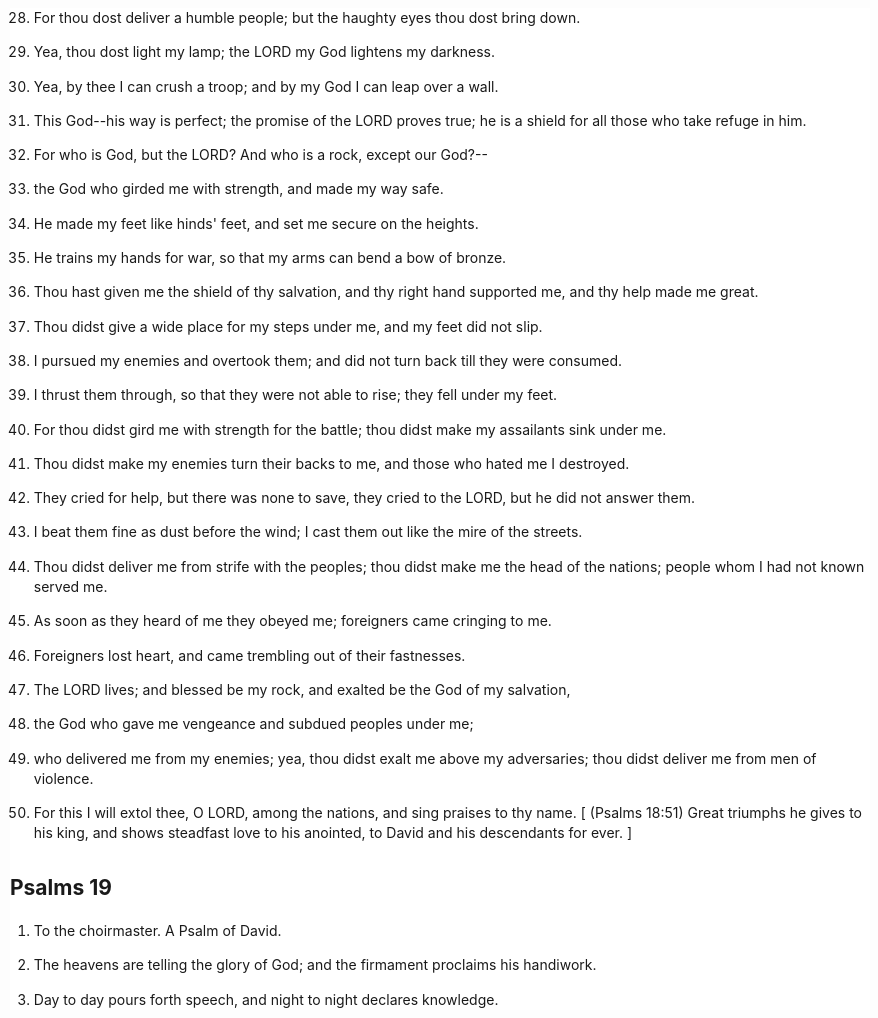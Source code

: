 28. For thou dost deliver a humble people; but the haughty eyes thou dost bring down.

29. Yea, thou dost light my lamp; the LORD my God lightens my darkness.

30. Yea, by thee I can crush a troop; and by my God I can leap over a wall.

31. This God--his way is perfect; the promise of the LORD proves true; he is a shield for all those who take refuge in him.

32. For who is God, but the LORD? And who is a rock, except our God?--

33. the God who girded me with strength, and made my way safe.

34. He made my feet like hinds' feet, and set me secure on the heights.

35. He trains my hands for war, so that my arms can bend a bow of bronze.

36. Thou hast given me the shield of thy salvation, and thy right hand supported me, and thy help made me great.

37. Thou didst give a wide place for my steps under me, and my feet did not slip.

38. I pursued my enemies and overtook them; and did not turn back till they were consumed.

39. I thrust them through, so that they were not able to rise; they fell under my feet.

40. For thou didst gird me with strength for the battle; thou didst make my assailants sink under me.

41. Thou didst make my enemies turn their backs to me, and those who hated me I destroyed.

42. They cried for help, but there was none to save, they cried to the LORD, but he did not answer them.

43. I beat them fine as dust before the wind; I cast them out like the mire of the streets.

44. Thou didst deliver me from strife with the peoples; thou didst make me the head of the nations; people whom I had not known served me.

45. As soon as they heard of me they obeyed me; foreigners came cringing to me.

46. Foreigners lost heart, and came trembling out of their fastnesses.

47. The LORD lives; and blessed be my rock, and exalted be the God of my salvation,

48. the God who gave me vengeance and subdued peoples under me;

49. who delivered me from my enemies; yea, thou didst exalt me above my adversaries; thou didst deliver me from men of violence.

50. For this I will extol thee, O LORD, among the nations, and sing praises to thy name. [ (Psalms 18:51) Great triumphs he gives to his king, and shows steadfast love to his anointed, to David and his descendants for ever. ]

## Psalms 19

1. To the choirmaster. A Psalm of David.

2. The heavens are telling the glory of God; and the firmament proclaims his handiwork.

3. Day to day pours forth speech, and night to night declares knowledge.
